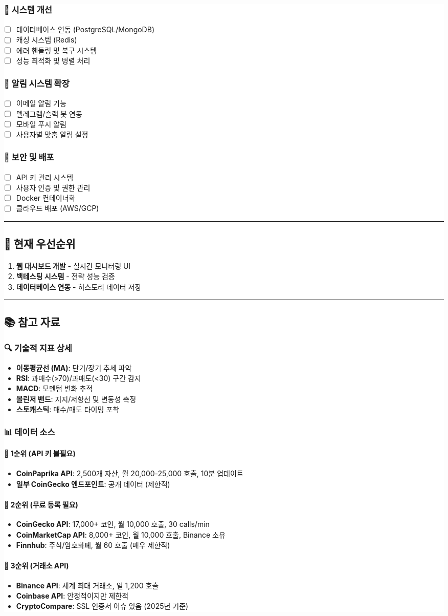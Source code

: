 ### 🔧 시스템 개선
- [ ] 데이터베이스 연동 (PostgreSQL/MongoDB)
- [ ] 캐싱 시스템 (Redis)
- [ ] 에러 핸들링 및 복구 시스템
- [ ] 성능 최적화 및 병렬 처리

### 📱 알림 시스템 확장
- [ ] 이메일 알림 기능
- [ ] 텔레그램/슬랙 봇 연동
- [ ] 모바일 푸시 알림
- [ ] 사용자별 맞춤 알림 설정

### 🔐 보안 및 배포
- [ ] API 키 관리 시스템
- [ ] 사용자 인증 및 권한 관리
- [ ] Docker 컨테이너화
- [ ] 클라우드 배포 (AWS/GCP)

---

## 🎯 현재 우선순위
1. **웹 대시보드 개발** - 실시간 모니터링 UI
2. **백테스팅 시스템** - 전략 성능 검증
3. **데이터베이스 연동** - 히스토리 데이터 저장

---

## 📚 참고 자료

### 🔍 기술적 지표 상세
- **이동평균선 (MA)**: 단기/장기 추세 파악
- **RSI**: 과매수(>70)/과매도(<30) 구간 감지
- **MACD**: 모멘텀 변화 추적
- **볼린저 밴드**: 지지/저항선 및 변동성 측정
- **스토캐스틱**: 매수/매도 타이밍 포착

### 📊 데이터 소스

#### 🥇 1순위 (API 키 불필요)
- **CoinPaprika API**: 2,500개 자산, 월 20,000-25,000 호출, 10분 업데이트
- **일부 CoinGecko 엔드포인트**: 공개 데이터 (제한적)

#### 🥈 2순위 (무료 등록 필요)
- **CoinGecko API**: 17,000+ 코인, 월 10,000 호출, 30 calls/min
- **CoinMarketCap API**: 8,000+ 코인, 월 10,000 호출, Binance 소유
- **Finnhub**: 주식/암호화폐, 월 60 호출 (매우 제한적)

#### 🥉 3순위 (거래소 API)
- **Binance API**: 세계 최대 거래소, 일 1,200 호출
- **Coinbase API**: 안정적이지만 제한적
- **CryptoCompare**: SSL 인증서 이슈 있음 (2025년 기준)